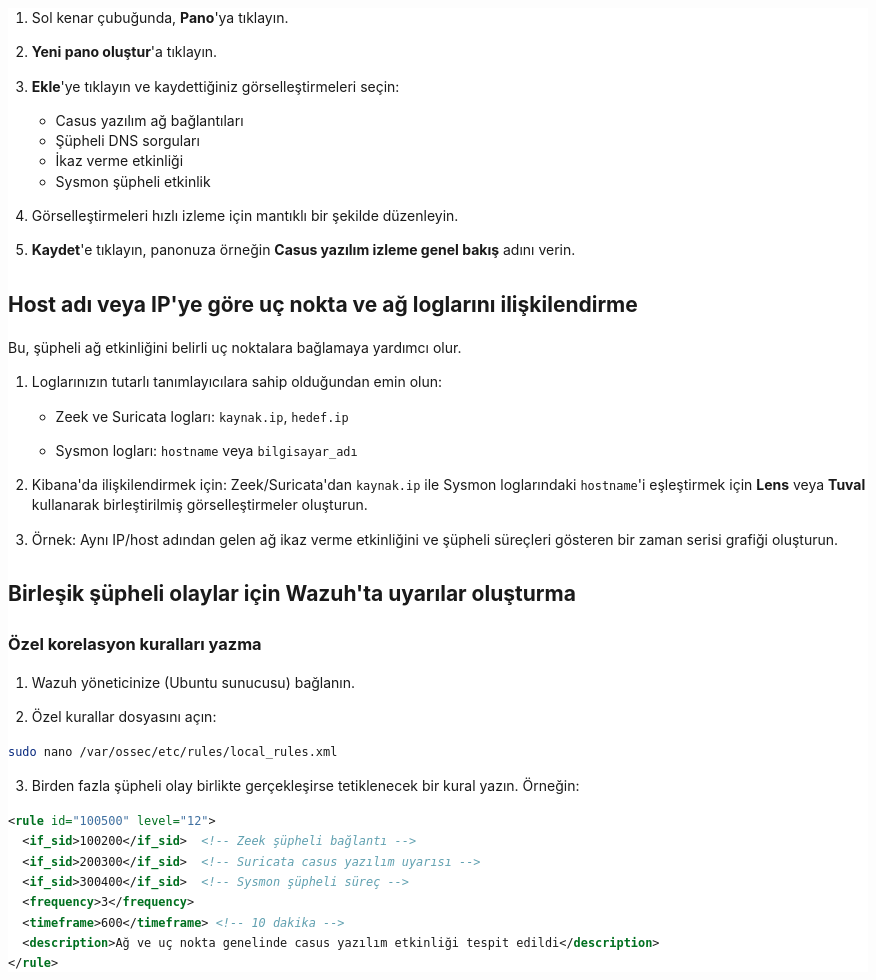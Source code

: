 1. Sol kenar çubuğunda, **Pano**'ya tıklayın.

2. **Yeni pano oluştur**'a tıklayın.

3. **Ekle**'ye tıklayın ve kaydettiğiniz görselleştirmeleri seçin:

   * Casus yazılım ağ bağlantıları
   * Şüpheli DNS sorguları
   * İkaz verme etkinliği
   * Sysmon şüpheli etkinlik

4. Görselleştirmeleri hızlı izleme için mantıklı bir şekilde düzenleyin.

5. **Kaydet**'e tıklayın, panonuza örneğin **Casus yazılım izleme genel bakış** adını verin.

## Host adı veya IP'ye göre uç nokta ve ağ loglarını ilişkilendirme

Bu, şüpheli ağ etkinliğini belirli uç noktalara bağlamaya yardımcı olur.

1. Loglarınızın tutarlı tanımlayıcılara sahip olduğundan emin olun:

   * Zeek ve Suricata logları: `kaynak.ip`, `hedef.ip`

   * Sysmon logları: `hostname` veya `bilgisayar_adı`

2. Kibana'da ilişkilendirmek için: Zeek/Suricata'dan `kaynak.ip` ile Sysmon loglarındaki `hostname`'i eşleştirmek için **Lens** veya **Tuval** kullanarak birleştirilmiş görselleştirmeler oluşturun.

3. Örnek: Aynı IP/host adından gelen ağ ikaz verme etkinliğini ve şüpheli süreçleri gösteren bir zaman serisi grafiği oluşturun.

## Birleşik şüpheli olaylar için Wazuh'ta uyarılar oluşturma

### Özel korelasyon kuralları yazma

1. Wazuh yöneticinize (Ubuntu sunucusu) bağlanın.

2. Özel kurallar dosyasını açın:

```bash
sudo nano /var/ossec/etc/rules/local_rules.xml
```

3. Birden fazla şüpheli olay birlikte gerçekleşirse tetiklenecek bir kural yazın. Örneğin:

```xml
<rule id="100500" level="12">
  <if_sid>100200</if_sid>  <!-- Zeek şüpheli bağlantı -->
  <if_sid>200300</if_sid>  <!-- Suricata casus yazılım uyarısı -->
  <if_sid>300400</if_sid>  <!-- Sysmon şüpheli süreç -->
  <frequency>3</frequency>
  <timeframe>600</timeframe> <!-- 10 dakika -->
  <description>Ağ ve uç nokta genelinde casus yazılım etkinliği tespit edildi</description>
</rule>
```
